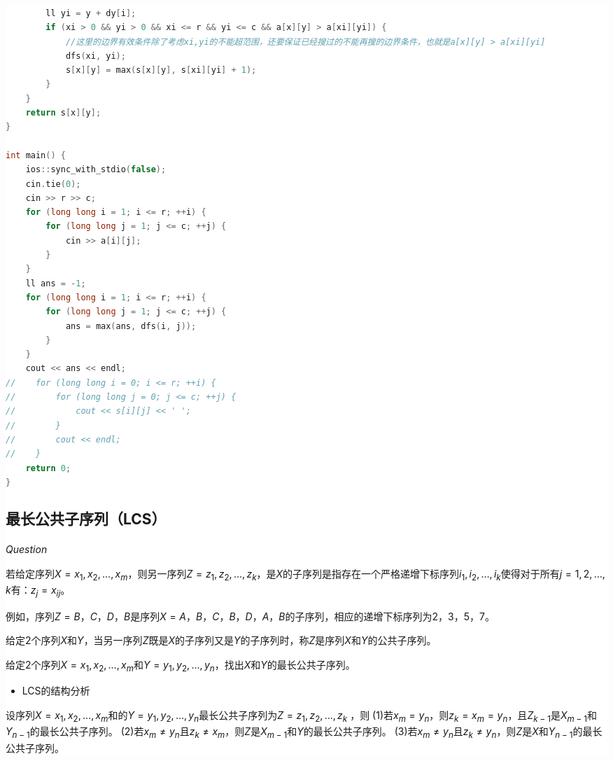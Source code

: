 ```cpp
        ll yi = y + dy[i];
        if (xi > 0 && yi > 0 && xi <= r && yi <= c && a[x][y] > a[xi][yi]) {
            //这里的边界有效条件除了考虑xi,yi的不能超范围，还要保证已经搜过的不能再搜的边界条件，也就是a[x][y] > a[xi][yi]
            dfs(xi, yi);
            s[x][y] = max(s[x][y], s[xi][yi] + 1);
        }
    }
    return s[x][y];
}

int main() {
    ios::sync_with_stdio(false);
    cin.tie(0);
    cin >> r >> c;
    for (long long i = 1; i <= r; ++i) {
        for (long long j = 1; j <= c; ++j) {
            cin >> a[i][j];
        }
    }
    ll ans = -1;
    for (long long i = 1; i <= r; ++i) {
        for (long long j = 1; j <= c; ++j) {
            ans = max(ans, dfs(i, j));
        }
    }
    cout << ans << endl;
//    for (long long i = 0; i <= r; ++i) {
//        for (long long j = 0; j <= c; ++j) {
//            cout << s[i][j] << ' ';
//        }
//        cout << endl;
//    }
    return 0;
}
```



## 最长公共子序列（LCS）

$Question$

若给定序列$X={x_1,x_2,…,x_m}$，则另一序列$Z={z_1,z_2,…,z_k}$，是$X$的子序列是指存在一个严格递增下标序列${i_1,i_2,…,i_k}$使得对于所有$j=1,2,…,k$有：$z_j=x_{ij}$。

例如，序列$Z={B，C，D，B}$是序列$X={A，B，C，B，D，A，B}$的子序列，相应的递增下标序列为${2，3，5，7}$。

给定$2$个序列$X$和$Y$，当另一序列$Z$既是$X$的子序列又是$Y$的子序列时，称$Z$是序列$X$和$Y$的公共子序列。

给定$2$个序列$X={x_1,x_2,…,x_m}$和$Y={y_1,y_2,…,y_n}$，找出$X$和$Y$的最长公共子序列。

- LCS的结构分析

设序列$X={x_1,x_2,…,x_m}$和的$Y={y_1,y_2,…,y_n}$最长公共子序列为$Z={z_1,z_2,…,z_k}$ ，则
(1)若$x_m=y_n$，则$z_k=x_m=y_n$，且$Z_{k-1}$是$X_{m-1}$和$Y_{n-1}$的最长公共子序列。
(2)若$x_m≠y_n$且$z_k≠x_m$，则$Z$是$X_{m-1}$和$Y$的最长公共子序列。
(3)若$x_m≠y_n$且$z_k≠y_n$，则$Z$是$X$和$Y_{n-1}$的最长公共子序列。
